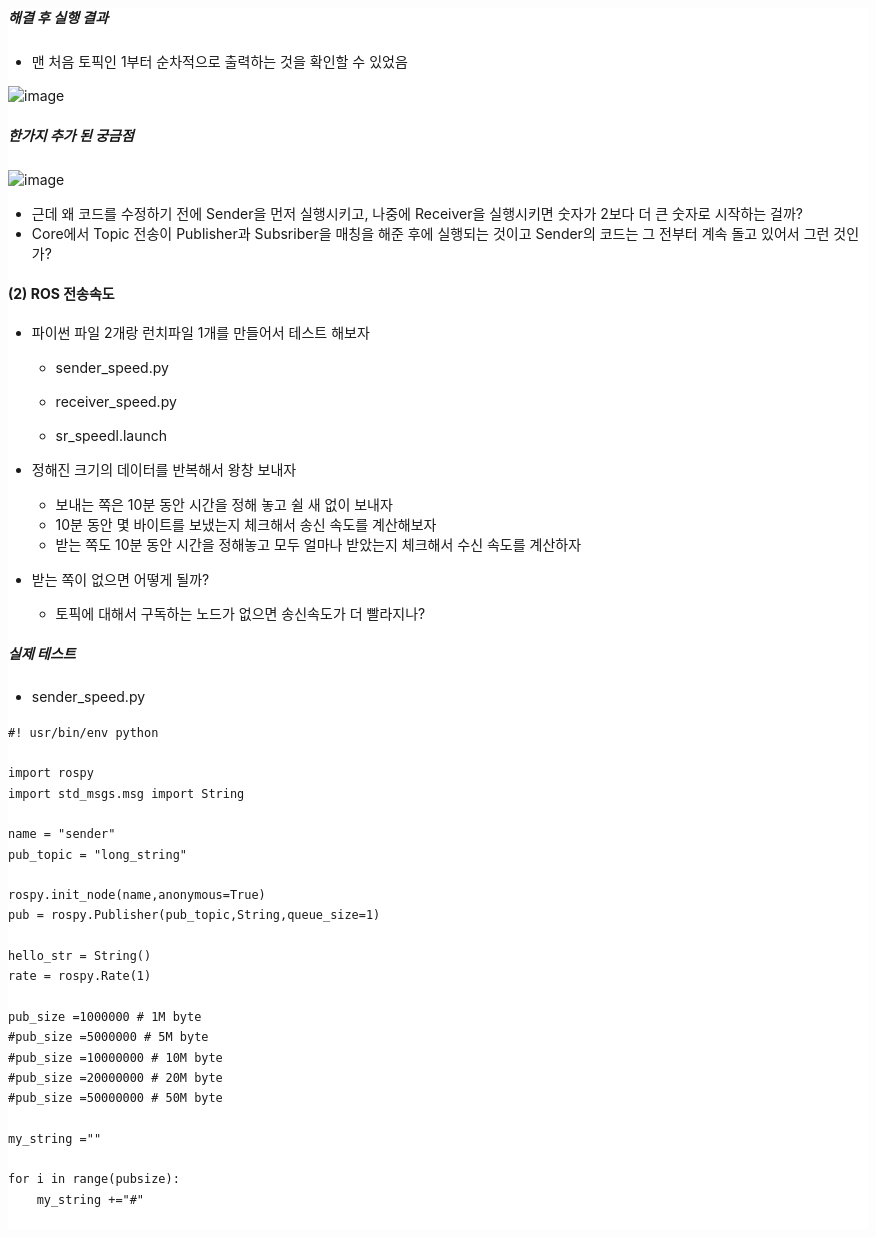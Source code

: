 


##### 해결 후 실행 결과

- 맨 처음 토픽인 1부터 순차적으로 출력하는 것을 확인할 수 있었음

![image](https://user-images.githubusercontent.com/116723552/228955636-2f809e29-3b88-454b-bb33-7d2c96de4cb0.png)



##### 한가지 추가 된 궁금점

![image](https://user-images.githubusercontent.com/116723552/228954950-f9371b6e-42cd-4f31-89e5-7f7ed12eece8.png)

- 근데 왜 코드를 수정하기 전에 Sender을 먼저 실행시키고, 나중에 Receiver을 실행시키면 숫자가 2보다 더 큰 숫자로 시작하는 걸까?
- Core에서 Topic 전송이 Publisher과 Subsriber을 매칭을 해준 후에 실행되는 것이고 Sender의 코드는 그 전부터 계속 돌고 있어서 그런 것인가?



#### (2) ROS 전송속도

- 파이썬 파일 2개랑 런치파일 1개를 만들어서 테스트 해보자

  - sender_speed.py

  - receiver_speed.py

  - sr_speedl.launch

- 정해진 크기의 데이터를 반복해서 왕창 보내자

  - 보내는 쪽은 10분 동안 시간을 정해 놓고 쉴 새 없이 보내자
  - 10분 동안 몇 바이트를 보냈는지 체크해서 송신 속도를 계산해보자
  - 받는 쪽도 10분 동안 시간을 정해놓고 모두 얼마나 받았는지 체크해서 수신 속도를 계산하자

- 받는 쪽이 없으면 어떻게 될까?

  - 토픽에 대해서 구독하는 노드가 없으면 송신속도가 더 빨라지나?




##### 실제 테스트

- sender_speed.py

```
#! usr/bin/env python

import rospy
import std_msgs.msg import String

name = "sender"
pub_topic = "long_string"

rospy.init_node(name,anonymous=True)
pub = rospy.Publisher(pub_topic,String,queue_size=1)

hello_str = String()
rate = rospy.Rate(1)

pub_size =1000000 # 1M byte
#pub_size =5000000 # 5M byte
#pub_size =10000000 # 10M byte
#pub_size =20000000 # 20M byte
#pub_size =50000000 # 50M byte

my_string =""

for i in range(pubsize):
	my_string +="#"
	
```